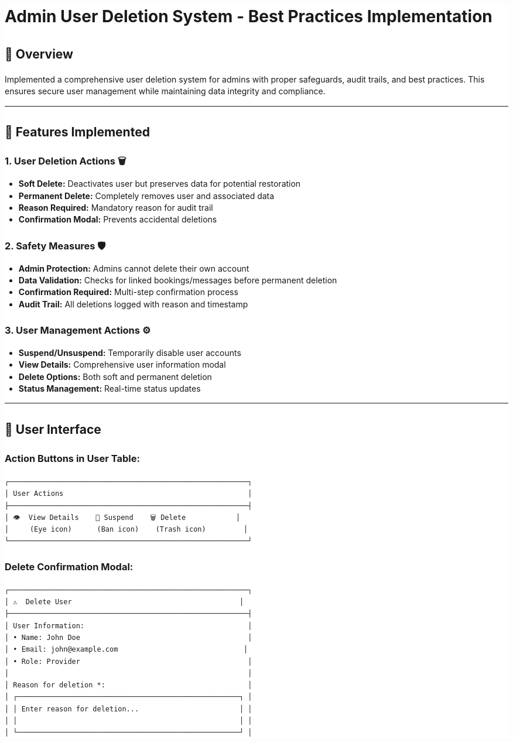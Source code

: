 # Admin User Deletion System - Best Practices Implementation

## 🎯 **Overview**

Implemented a comprehensive user deletion system for admins with proper safeguards, audit trails, and best practices. This ensures secure user management while maintaining data integrity and compliance.

---

## 🔧 **Features Implemented**

### **1. User Deletion Actions** 🗑️
- **Soft Delete:** Deactivates user but preserves data for potential restoration
- **Permanent Delete:** Completely removes user and associated data
- **Reason Required:** Mandatory reason for audit trail
- **Confirmation Modal:** Prevents accidental deletions

### **2. Safety Measures** 🛡️
- **Admin Protection:** Admins cannot delete their own account
- **Data Validation:** Checks for linked bookings/messages before permanent deletion
- **Confirmation Required:** Multi-step confirmation process
- **Audit Trail:** All deletions logged with reason and timestamp

### **3. User Management Actions** ⚙️
- **Suspend/Unsuspend:** Temporarily disable user accounts
- **View Details:** Comprehensive user information modal
- **Delete Options:** Both soft and permanent deletion
- **Status Management:** Real-time status updates

---

## 🎯 **User Interface**

### **Action Buttons in User Table:**
```
┌─────────────────────────────────────────────────────────┐
│ User Actions                                            │
├─────────────────────────────────────────────────────────┤
│ 👁️  View Details    🚫 Suspend    🗑️ Delete            │
│     (Eye icon)      (Ban icon)    (Trash icon)         │
└─────────────────────────────────────────────────────────┘
```

### **Delete Confirmation Modal:**
```
┌─────────────────────────────────────────────────────────┐
│ ⚠️  Delete User                                        │
├─────────────────────────────────────────────────────────┤
│ User Information:                                       │
│ • Name: John Doe                                        │
│ • Email: john@example.com                              │
│ • Role: Provider                                        │
│                                                         │
│ Reason for deletion *:                                  │
│ ┌─────────────────────────────────────────────────────┐ │
│ │ Enter reason for deletion...                        │ │
│ │                                                     │ │
│ └─────────────────────────────────────────────────────┘ │
```